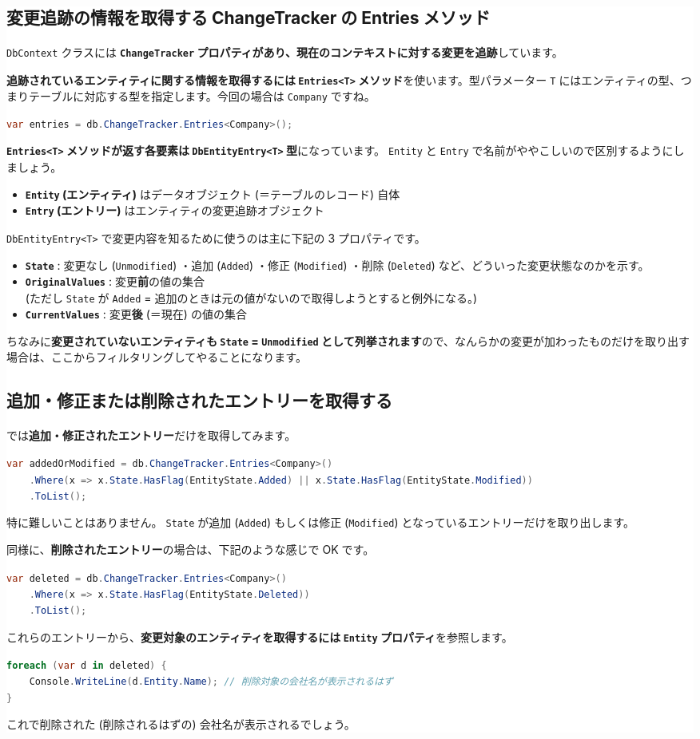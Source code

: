 ## 変更追跡の情報を取得する ChangeTracker の Entries<T> メソッド

`DbContext` クラスには **`ChangeTracker` プロパティがあり、現在のコンテキストに対する変更を追跡**しています。

**追跡されているエンティティに関する情報を取得するには `Entries<T>` メソッド**を使います。型パラメーター `T` にはエンティティの型、つまりテーブルに対応する型を指定します。今回の場合は `Company` ですね。

```cs
var entries = db.ChangeTracker.Entries<Company>();
```

**`Entries<T>` メソッドが返す各要素は `DbEntityEntry<T>` 型**になっています。 `Entity` と `Entry` で名前がややこしいので区別するようにしましょう。

- **`Entity` (エンティティ)** はデータオブジェクト (＝テーブルのレコード) 自体
- **`Entry` (エントリー)** はエンティティの変更追跡オブジェクト

`DbEntityEntry<T>` で変更内容を知るために使うのは主に下記の 3 プロパティです。

- **`State`** : 変更なし (`Unmodified`) ・追加 (`Added`) ・修正 (`Modified`) ・削除 (`Deleted`) など、どういった変更状態なのかを示す。
- **`OriginalValues`** : 変更**前**の値の集合  
(ただし `State` が `Added` = 追加のときは元の値がないので取得しようとすると例外になる。)
- **`CurrentValues`** : 変更**後** (＝現在) の値の集合

ちなみに**変更されていないエンティティも `State` = `Unmodified` として列挙されます**ので、なんらかの変更が加わったものだけを取り出す場合は、ここからフィルタリングしてやることになります。

## 追加・修正または削除されたエントリーを取得する

では**追加・修正されたエントリー**だけを取得してみます。

```cs
var addedOrModified = db.ChangeTracker.Entries<Company>()
    .Where(x => x.State.HasFlag(EntityState.Added) || x.State.HasFlag(EntityState.Modified))
    .ToList();
```

特に難しいことはありません。
`State` が追加 (`Added`) もしくは修正 (`Modified`) となっているエントリーだけを取り出します。

同様に、**削除されたエントリー**の場合は、下記のような感じで OK です。

```cs
var deleted = db.ChangeTracker.Entries<Company>()
    .Where(x => x.State.HasFlag(EntityState.Deleted))
    .ToList();
```

これらのエントリーから、**変更対象のエンティティを取得するには `Entity` プロパティ**を参照します。

```cs
foreach (var d in deleted) {
    Console.WriteLine(d.Entity.Name); // 削除対象の会社名が表示されるはず
}
```

これで削除された (削除されるはずの) 会社名が表示されるでしょう。
